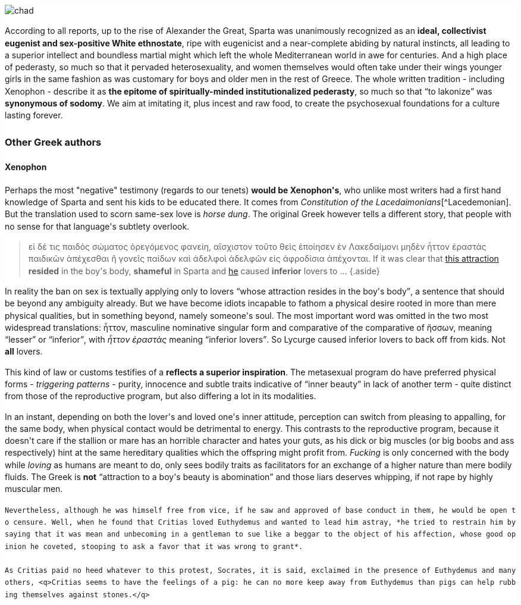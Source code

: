 ![chad](/Images/memes/yes_gay_chad.webp)

According to all reports, up to the rise of Alexander the Great, Sparta was unanimously recognized as an **ideal, collectivist eugenist and sex-positive White ethnostate**, ripe with eugenicist and a near-complete abiding by natural instincts, all leading to a superior intellect and boundless martial might which left the whole Mediterranean world in awe for centuries. And a high place of pederasty, so much so that it pervaded heterosexuality, and women themselves would often take under their wings younger girls in the same fashion as was customary for boys and older men in the rest of Greece. 
The whole written tradition - including Xenophon - describe it as **the epitome of spiritually-minded institutionalized pederasty**, so much so that <q>to lakonize</q> was **synonymous of sodomy**. We aim at imitating it, plus incest and raw food, to create the psychosexual foundations for a culture lasting forever.

### Other Greek authors

#### Xenophon

Perhaps the most "negative" testimony (regards to our tenets) **would be Xenophon's**, who unlike most writers had a first hand knowledge of Sparta and sent his kids to be educated there. It comes from *Constitution of the Lacedaimonians*[^Lacedemonian]. But the translation used to scorn same-sex love is *horse dung*. The original Greek however tells a different story, that people with no sense for that language's subtlety overlook.

> εἰ δέ τις παιδὸς σώματος ὀρεγόμενος φανείη, αἴσχιστον τοῦτο θεὶς ἐποίησεν ἐν Λακεδαίμονι μηδὲν ἧττον ἐραστὰς παιδικῶν ἀπέχεσθαι ἢ γονεῖς παίδων καὶ ἀδελφοὶ ἀδελφῶν εἰς ἀφροδίσια ἀπέχονται.
> If it was clear that [this attraction](#) **resided** in the boy's body, **shameful** in Sparta and [he](#) caused **inferior** lovers to ...
{.aside}

In reality the ban on sex is textually applying only to lovers <q>whose attraction resides in the boy's body</q>, a sentence that should be beyond any ambiguity already. But we have become idiots incapable to fathom a physical desire rooted in more than mere physical qualities, but in something beyond, namely someone's soul. The most important word was omitted in the two most widespread translations: ἧττον, masculine nominative singular form and comparative of the comparative of ἥσσων, meaning <q>lesser</q> or <q>inferior</q>, with *ἧττον ἐραστὰς* meaning <q>inferior lovers</q>. So Lycurge caused inferior lovers to back off from kids. Not **all** lovers.

This kind of law or customs testifies of a **reflects a superior inspiration**. The metasexual program do have preferred physical forms - *triggering patterns* - purity, innocence and subtle traits indicative of <q>inner beauty</q> in lack of another term - quite distinct from those of the reproductive program, but also differing a lot in its modalities.

In an instant, depending on both the lover's and loved one's inner attitude, perception can switch from pleasing to appalling, for the same body, when physical contact would be detrimental to energy. This contrasts to the reproductive program, because it doesn't care if the stallion or mare has an horrible character and hates your guts, as his dick or big muscles (or big boobs and ass respectively) hint at the same hereditary qualities which the offspring might profit from.
*Fucking* is only concerned with the body while *loving* as humans are meant to do, only sees bodily traits as facilitators for an exchange of a higher nature than mere bodily fluids. The Greek is **not** <q>attraction to a boy's beauty is abomination</q> and those liars deserves whipping, if not rape by highly muscular men. 

```quote{author="Xenophon", cite="Memorabilia, book I, section 2 ¶30-31"}
Nevertheless, although he was himself free from vice, if he saw and approved of base conduct in them, he would be open to censure. Well, when he found that Critias loved Euthydemus and wanted to lead him astray, *he tried to restrain him by saying that it was mean and unbecoming in a gentleman to sue like a beggar to the object of his affection, whose good opinion he coveted, stooping to ask a favor that it was wrong to grant*.

As Critias paid no heed whatever to this protest, Socrates, it is said, exclaimed in the presence of Euthydemus and many others, <q>Critias seems to have the feelings of a pig: he can no more keep away from Euthydemus than pigs can help rubbing themselves against stones.</q>
```

[homo roster]: https://www.livescience.com/44464-bonobo-homosexuality-natural.html "Being Gay Is Natural: Just Ask Bonobos | Live Science"
[^I]: For more information read: